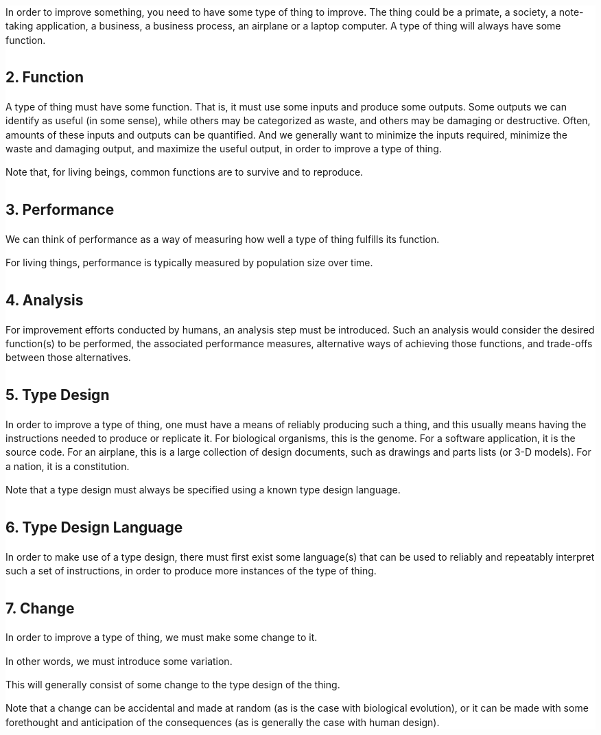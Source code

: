 In order to improve something, you need to have some type of thing to improve. The thing could be a primate, a society, a note-taking application, a business, a business process, an airplane or a laptop computer. A type of thing will always have some function.

## 2. Function

A type of thing must have some function. That is, it must use some inputs and produce some outputs. Some outputs we can identify as useful (in some sense), while others may be categorized as waste, and others may be damaging or destructive. Often, amounts of these inputs and outputs can be quantified. And we generally want to minimize the inputs required, minimize the waste and damaging output, and maximize the useful output, in order to improve a type of thing.

Note that, for living beings, common functions are to survive and to reproduce.

## 3. Performance

We can think of performance as a way of measuring how well a type of thing fulfills its function. 

For living things, performance is typically measured by population size over time. 

## 4. Analysis

For improvement efforts conducted by humans, an analysis step must be introduced. Such an analysis would consider the desired function(s) to be performed, the associated performance measures, alternative ways of achieving those functions, and trade-offs between those alternatives. 

## 5. Type Design

In order to improve a type of thing, one must have a means of reliably producing such a thing, and this usually means having the instructions needed to produce or replicate it. For biological organisms, this is the genome. For a software application, it is the source code. For an airplane, this is a large collection of design documents, such as drawings and parts lists (or 3-D models). For a nation, it is a constitution. 

Note that a type design must always be specified using a known type design language.

## 6. Type Design Language

In order to make use of a type design, there must first exist some language(s) that can be used to reliably and repeatably interpret such a set of instructions, in order to produce more instances of the type of thing. 

## 7. Change

In order to improve a type of thing, we must make some change to it. 

In other words, we must introduce some variation. 

This will generally consist of some change to the type design of the thing.

Note that a change can be accidental and made at random (as is the case with biological evolution), or it can be made with some forethought and anticipation of the consequences (as is generally the case with human design).
